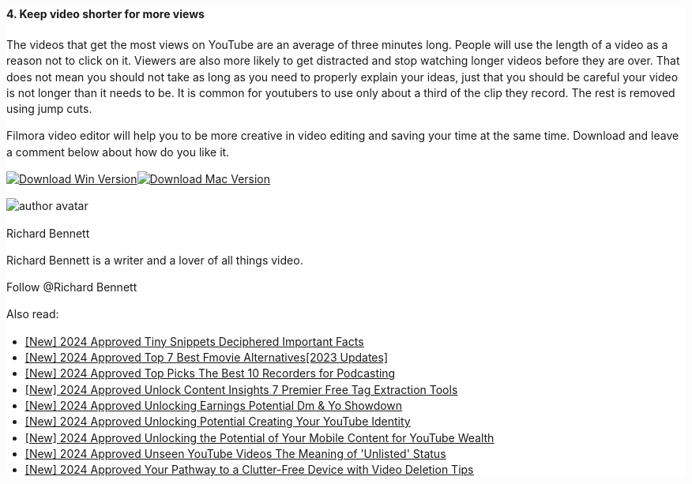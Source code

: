 #### 4\. Keep video shorter for more views

The videos that get the most views on YouTube are an average of three minutes long. People will use the length of a video as a reason not to click on it. Viewers are also more likely to get distracted and stop watching longer videos before they are over. That does not mean you should not take as long as you need to properly explain your ideas, just that you should be careful your video is not longer than it needs to be. It is common for youtubers to use only about a third of the clip they record. The rest is removed using jump cuts.

Filmora video editor will help you to be more creative in video editing and saving your time at the same time. Download and leave a comment below about how do you like it.

[![Download Win Version](https://images.wondershare.com/filmora/guide/download-btn-win.jpg)](https://tools.techidaily.com/wondershare/filmora/download/)[![Download Mac Version](https://images.wondershare.com/filmora/guide/download-btn-mac.jpg)](https://tools.techidaily.com/wondershare/filmora/download/)

![author avatar](https://images.wondershare.com/filmora/article-images/richard-bennett.jpg)

Richard Bennett

Richard Bennett is a writer and a lover of all things video.

Follow @Richard Bennett


<ins class="adsbygoogle"
     style="display:block"
     data-ad-format="autorelaxed"
     data-ad-client="ca-pub-7571918770474297"
     data-ad-slot="1223367746"></ins>



<ins class="adsbygoogle"
     style="display:block"
     data-ad-client="ca-pub-7571918770474297"
     data-ad-slot="8358498916"
     data-ad-format="auto"
     data-full-width-responsive="true"></ins>

<span class="atpl-alsoreadstyle">Also read:</span>
<div><ul>
<li><a href="https://youtube-tips.techidaily.com/024-approved-tiny-snippets-deciphered-important-facts/"><u>[New] 2024 Approved  Tiny Snippets Deciphered  Important Facts</u></a></li>
<li><a href="https://youtube-tips.techidaily.com/024-approved-top-7-best-fmovie-alternatives2023-updates/"><u>[New] 2024 Approved  Top 7 Best Fmovie Alternatives[2023 Updates]</u></a></li>
<li><a href="https://youtube-tips.techidaily.com/024-approved-top-picks-the-best-10-recorders-for-podcasting/"><u>[New] 2024 Approved  Top Picks  The Best 10 Recorders for Podcasting</u></a></li>
<li><a href="https://youtube-tips.techidaily.com/024-approved-unlock-content-insights-7-premier-free-tag-extraction-tools/"><u>[New] 2024 Approved  Unlock Content Insights  7 Premier Free Tag Extraction Tools</u></a></li>
<li><a href="https://youtube-tips.techidaily.com/024-approved-unlocking-earnings-potential-dm-and-yo-showdown/"><u>[New] 2024 Approved  Unlocking Earnings Potential  Dm & Yo Showdown</u></a></li>
<li><a href="https://youtube-tips.techidaily.com/024-approved-unlocking-potential-creating-your-youtube-identity/"><u>[New] 2024 Approved  Unlocking Potential  Creating Your YouTube Identity</u></a></li>
<li><a href="https://youtube-tips.techidaily.com/024-approved-unlocking-the-potential-of-your-mobile-content-for-youtube-wealth/"><u>[New] 2024 Approved  Unlocking the Potential of Your Mobile Content for YouTube Wealth</u></a></li>
<li><a href="https://youtube-tips.techidaily.com/024-approved-unseen-youtube-videos-the-meaning-of-unlisted-status/"><u>[New] 2024 Approved  Unseen YouTube Videos  The Meaning of 'Unlisted' Status</u></a></li>
<li><a href="https://youtube-tips.techidaily.com/024-approved-your-pathway-to-a-clutter-free-device-with-video-deletion-tips/"><u>[New] 2024 Approved  Your Pathway to a Clutter-Free Device with Video Deletion Tips</u></a></li>